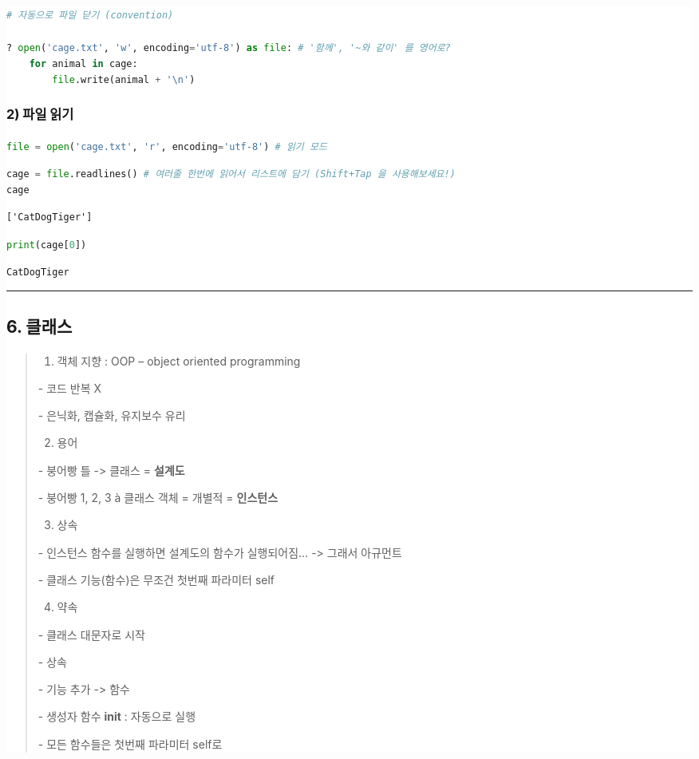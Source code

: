 
```python
# 자동으로 파일 닫기 (convention)

? open('cage.txt', 'w', encoding='utf-8') as file: # '함께', '~와 같이' 를 영어로?
    for animal in cage:
        file.write(animal + '\n')
```



### 2) 파일 읽기


```python
file = open('cage.txt', 'r', encoding='utf-8') # 읽기 모드
```


```python
cage = file.readlines() # 여러줄 한번에 읽어서 리스트에 담기 (Shift+Tap 을 사용해보세요!)
cage
```




    ['CatDogTiger']




```python
print(cage[0])
```

    CatDogTiger

---------------------------------



## 6. 클래스

> 1)   객체 지향 : OOP – object oriented programming
>
> \-   코드 반복 X
>
> \-   은닉화, 캡슐화, 유지보수 유리
>
> 2)   용어 
>
> \-   붕어빵 틀 -> 클래스 = **설계도**
>
> \-   붕어빵 1, 2, 3 à 클래스 객체 = 개별적 = **인스턴스**
>
> 3)   상속 
>
> \-   인스턴스 함수를 실행하면 설계도의 함수가 실행되어짐… -> 그래서 아규먼트 
>
> \-    클래스 기능(함수)은 무조건 첫번째 파라미터 self
>
> 4)   약속
>
> \-   클래스 대문자로 시작
>
> \-   상속
>
> \-   기능 추가 -> 함수 
>
> \-   생성자 함수 __init__ : 자동으로 실행
>
> \-   모든 함수들은 첫번째 파라미터 self로